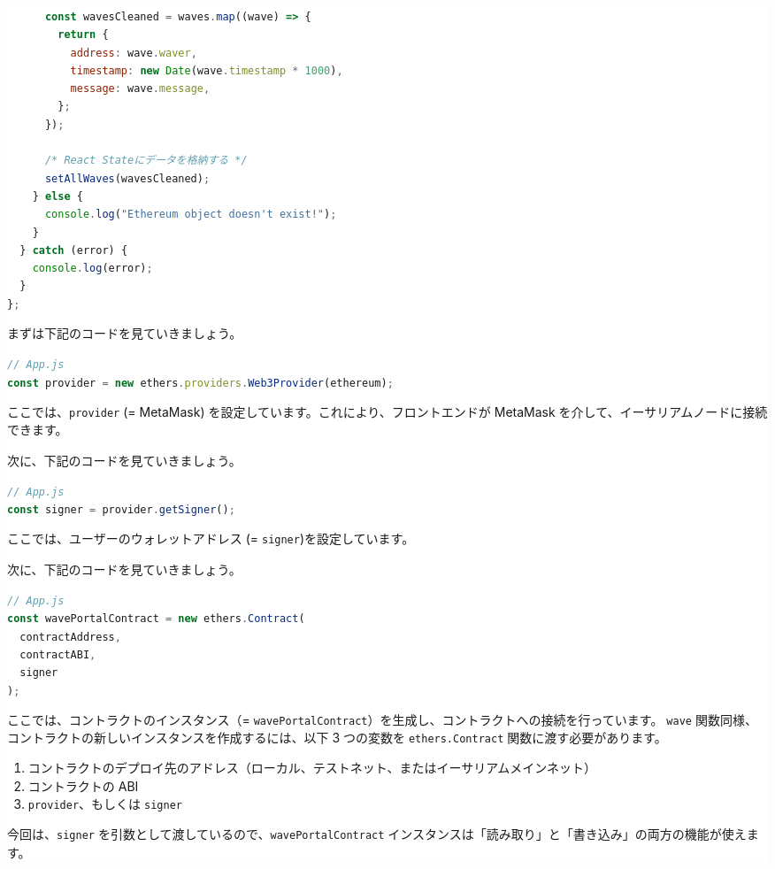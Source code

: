 ```javascript
      const wavesCleaned = waves.map((wave) => {
        return {
          address: wave.waver,
          timestamp: new Date(wave.timestamp * 1000),
          message: wave.message,
        };
      });

      /* React Stateにデータを格納する */
      setAllWaves(wavesCleaned);
    } else {
      console.log("Ethereum object doesn't exist!");
    }
  } catch (error) {
    console.log(error);
  }
};
```

まずは下記のコードを見ていきましょう。

```javascript
// App.js
const provider = new ethers.providers.Web3Provider(ethereum);
```

ここでは、`provider` (= MetaMask) を設定しています。これにより、フロントエンドが MetaMask を介して、イーサリアムノードに接続できます。

次に、下記のコードを見ていきましょう。

```javascript
// App.js
const signer = provider.getSigner();
```

ここでは、ユーザーのウォレットアドレス (= `signer`)を設定しています。

次に、下記のコードを見ていきましょう。

```javascript
// App.js
const wavePortalContract = new ethers.Contract(
  contractAddress,
  contractABI,
  signer
);
```

ここでは、コントラクトのインスタンス（= `wavePortalContract`）を生成し、コントラクトへの接続を行っています。
`wave` 関数同様、コントラクトの新しいインスタンスを作成するには、以下 3 つの変数を `ethers.Contract` 関数に渡す必要があります。

1. コントラクトのデプロイ先のアドレス（ローカル、テストネット、またはイーサリアムメインネット）
2. コントラクトの ABI
3. `provider`、もしくは `signer`

今回は、`signer` を引数として渡しているので、`wavePortalContract` インスタンスは「読み取り」と「書き込み」の両方の機能が使えます。
